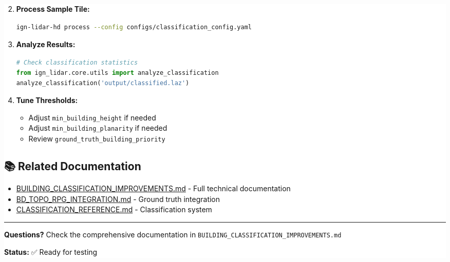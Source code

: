 2. **Process Sample Tile:**

   ```bash
   ign-lidar-hd process --config configs/classification_config.yaml
   ```

3. **Analyze Results:**

   ```python
   # Check classification statistics
   from ign_lidar.core.utils import analyze_classification
   analyze_classification('output/classified.laz')
   ```

4. **Tune Thresholds:**
   - Adjust `min_building_height` if needed
   - Adjust `min_building_planarity` if needed
   - Review `ground_truth_building_priority`

## 📚 Related Documentation

- [BUILDING_CLASSIFICATION_IMPROVEMENTS.md](BUILDING_CLASSIFICATION_IMPROVEMENTS.md) - Full technical documentation
- [BD_TOPO_RPG_INTEGRATION.md](BD_TOPO_RPG_INTEGRATION.md) - Ground truth integration
- [CLASSIFICATION_REFERENCE.md](CLASSIFICATION_REFERENCE.md) - Classification system

---

**Questions?** Check the comprehensive documentation in `BUILDING_CLASSIFICATION_IMPROVEMENTS.md`

**Status:** ✅ Ready for testing
